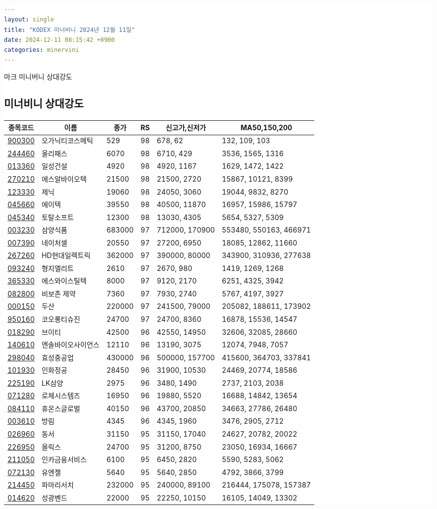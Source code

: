 ```yaml
---
layout: single
title: "KODEX 미너비니 2024년 12월 11일"
date: 2024-12-11 08:15:42 +0900
categories: minervini
---
```

마크 미니버니 상대강도

## 미너비니 상대강도

|종목코드|이름|종가|RS|신고가,신저가|MA50,150,200|
|------|---|---|--|---------|------------|
|[900300](https://finance.daum.net/quotes/A900300)|오가닉티코스메틱|529|98|678, 62|132, 109, 103|
|[244460](https://finance.daum.net/quotes/A244460)|올리패스|6070|98|6710, 429|3536, 1565, 1316|
|[013360](https://finance.daum.net/quotes/A013360)|일성건설|4920|98|4920, 1167|1629, 1472, 1422|
|[270210](https://finance.daum.net/quotes/A270210)|에스알바이오텍|21500|98|21500, 2720|15867, 10121, 8399|
|[123330](https://finance.daum.net/quotes/A123330)|제닉|19060|98|24050, 3060|19044, 9832, 8270|
|[045660](https://finance.daum.net/quotes/A045660)|에이텍|39550|98|40500, 11870|16957, 15986, 15797|
|[045340](https://finance.daum.net/quotes/A045340)|토탈소프트|12300|98|13030, 4305|5654, 5327, 5309|
|[003230](https://finance.daum.net/quotes/A003230)|삼양식품|683000|97|712000, 170900|553480, 550163, 466971|
|[007390](https://finance.daum.net/quotes/A007390)|네이처셀|20550|97|27200, 6950|18085, 12862, 11660|
|[267260](https://finance.daum.net/quotes/A267260)|HD현대일렉트릭|362000|97|390000, 80000|343900, 310936, 277638|
|[093240](https://finance.daum.net/quotes/A093240)|형지엘리트|2610|97|2670, 980|1419, 1269, 1268|
|[365330](https://finance.daum.net/quotes/A365330)|에스와이스틸텍|8000|97|9120, 2170|6251, 4325, 3942|
|[082800](https://finance.daum.net/quotes/A082800)|비보존 제약|7360|97|7930, 2740|5767, 4197, 3927|
|[000150](https://finance.daum.net/quotes/A000150)|두산|220000|97|241500, 79000|205082, 188611, 173902|
|[950160](https://finance.daum.net/quotes/A950160)|코오롱티슈진|24700|97|24700, 8360|16878, 15536, 14547|
|[018290](https://finance.daum.net/quotes/A018290)|브이티|42500|96|42550, 14950|32606, 32085, 28660|
|[140610](https://finance.daum.net/quotes/A140610)|엔솔바이오사이언스|12110|96|13190, 3075|12074, 7948, 7057|
|[298040](https://finance.daum.net/quotes/A298040)|효성중공업|430000|96|500000, 157700|415600, 364703, 337841|
|[101930](https://finance.daum.net/quotes/A101930)|인화정공|28450|96|31900, 10530|24469, 20774, 18586|
|[225190](https://finance.daum.net/quotes/A225190)|LK삼양|2975|96|3480, 1490|2737, 2103, 2038|
|[071280](https://finance.daum.net/quotes/A071280)|로체시스템즈|16950|96|19880, 5520|16688, 14842, 13654|
|[084110](https://finance.daum.net/quotes/A084110)|휴온스글로벌|40150|96|43700, 20850|34663, 27786, 26480|
|[003610](https://finance.daum.net/quotes/A003610)|방림|4345|96|4345, 1960|3476, 2905, 2712|
|[026960](https://finance.daum.net/quotes/A026960)|동서|31150|95|31150, 17040|24627, 20782, 20022|
|[226950](https://finance.daum.net/quotes/A226950)|올릭스|24700|95|31200, 8750|23050, 16934, 16667|
|[211050](https://finance.daum.net/quotes/A211050)|인카금융서비스|6100|95|6450, 2820|5590, 5283, 5062|
|[072130](https://finance.daum.net/quotes/A072130)|유엔젤|5640|95|5640, 2850|4792, 3866, 3799|
|[214450](https://finance.daum.net/quotes/A214450)|파마리서치|232000|95|240000, 89100|216444, 175078, 157387|
|[014620](https://finance.daum.net/quotes/A014620)|성광벤드|22000|95|22250, 10150|16105, 14049, 13302|